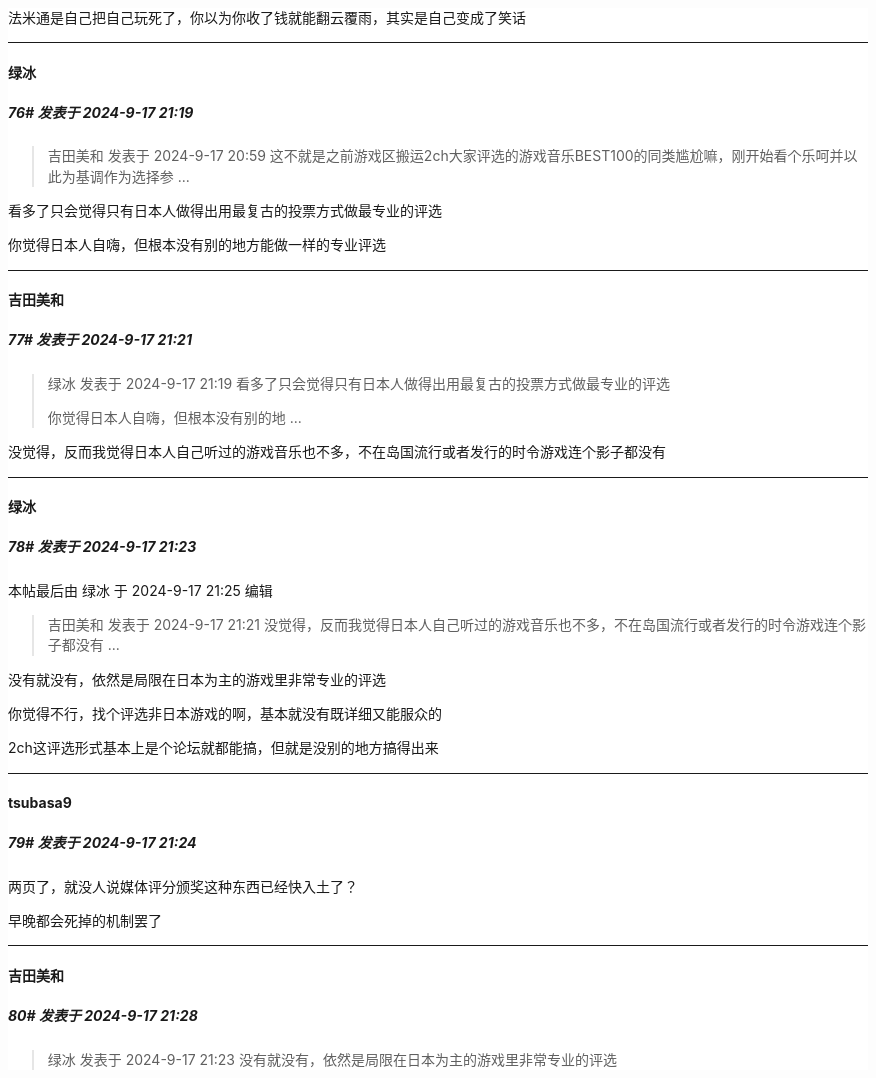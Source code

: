 法米通是自己把自己玩死了，你以为你收了钱就能翻云覆雨，其实是自己变成了笑话

*****

####  绿冰  
##### 76#       发表于 2024-9-17 21:19

<blockquote>吉田美和 发表于 2024-9-17 20:59
这不就是之前游戏区搬运2ch大家评选的游戏音乐BEST100的同类尴尬嘛，刚开始看个乐呵并以此为基调作为选择参 ...</blockquote>

看多了只会觉得只有日本人做得出用最复古的投票方式做最专业的评选

你觉得日本人自嗨，但根本没有别的地方能做一样的专业评选

*****

####  吉田美和  
##### 77#       发表于 2024-9-17 21:21

<blockquote>绿冰 发表于 2024-9-17 21:19
看多了只会觉得只有日本人做得出用最复古的投票方式做最专业的评选

你觉得日本人自嗨，但根本没有别的地 ...</blockquote>
没觉得，反而我觉得日本人自己听过的游戏音乐也不多，不在岛国流行或者发行的时令游戏连个影子都没有


*****

####  绿冰  
##### 78#       发表于 2024-9-17 21:23

 本帖最后由 绿冰 于 2024-9-17 21:25 编辑 
<blockquote>吉田美和 发表于 2024-9-17 21:21
没觉得，反而我觉得日本人自己听过的游戏音乐也不多，不在岛国流行或者发行的时令游戏连个影子都没有 ...</blockquote>
没有就没有，依然是局限在日本为主的游戏里非常专业的评选

你觉得不行，找个评选非日本游戏的啊，基本就没有既详细又能服众的

2ch这评选形式基本上是个论坛就都能搞，但就是没别的地方搞得出来

*****

####  tsubasa9  
##### 79#       发表于 2024-9-17 21:24

两页了，就没人说媒体评分颁奖这种东西已经快入土了？

早晚都会死掉的机制罢了


*****

####  吉田美和  
##### 80#       发表于 2024-9-17 21:28

<blockquote>绿冰 发表于 2024-9-17 21:23
没有就没有，依然是局限在日本为主的游戏里非常专业的评选
